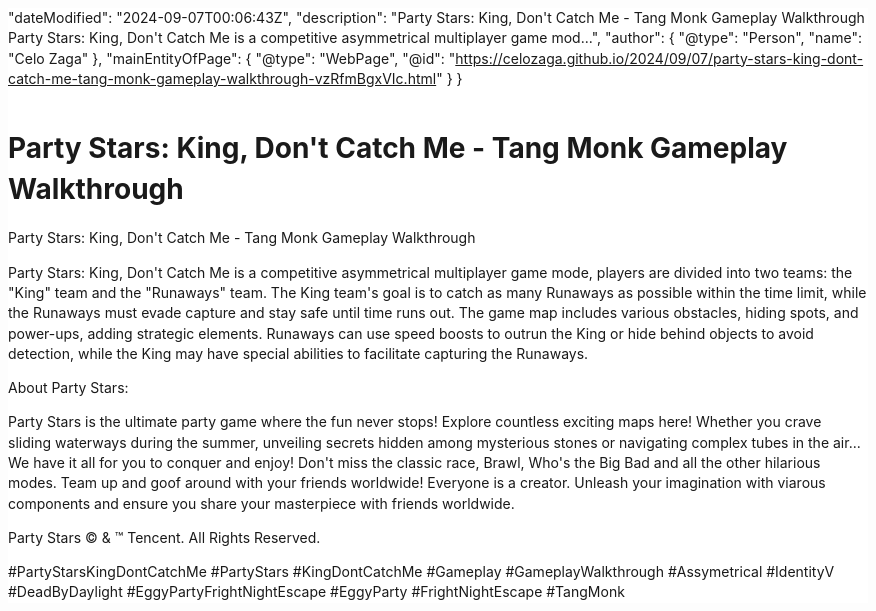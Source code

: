  "dateModified": "2024-09-07T00:06:43Z",
  "description": "Party Stars: King, Don't Catch Me - Tang Monk Gameplay Walkthrough  Party Stars: King, Don't Catch Me is a competitive asymmetrical multiplayer game mod...",
  "author": {
    "@type": "Person",
    "name": "Celo Zaga"
  },
  "mainEntityOfPage": {
    "@type": "WebPage",
    "@id": "https://celozaga.github.io/2024/09/07/party-stars-king-dont-catch-me-tang-monk-gameplay-walkthrough-vzRfmBgxVIc.html"
  }
}
</script>

<h1 class="youtube-post-title">Party Stars: King, Don't Catch Me - Tang Monk Gameplay Walkthrough</h1>

<iframe class="BLOG_video_class" width="100%" height="100%" 
        src="https://www.youtube.com/embed/vzRfmBgxVIc"
        youtube-src-id="vzRfmBgxVIc"
        title="YouTube Video Player"
        frameborder="0"
        allow="accelerometer; autoplay; clipboard-write; encrypted-media; gyroscope; picture-in-picture; web-share"
        referrerpolicy="strict-origin-when-cross-origin"
        allowfullscreen></iframe>

<p class="youtube-post-description">Party Stars: King, Don't Catch Me - Tang Monk Gameplay Walkthrough

Party Stars: King, Don't Catch Me is a competitive asymmetrical multiplayer game mode, players are divided into two teams: the "King" team and the "Runaways" team. The King team's goal is to catch as many Runaways as possible within the time limit, while the Runaways must evade capture and stay safe until time runs out. The game map includes various obstacles, hiding spots, and power-ups, adding strategic elements. Runaways can use speed boosts to outrun the King or hide behind objects to avoid detection, while the King may have special abilities to facilitate capturing the Runaways.

About Party Stars:

Party Stars is the ultimate party game where the fun never stops! Explore countless exciting maps here! Whether you crave sliding waterways during the summer, unveiling secrets hidden among mysterious stones or navigating complex tubes in the air... We have it all for you to conquer and enjoy! Don't miss the classic race, Brawl, Who's the Big Bad and all the other hilarious modes. Team up and goof around with your friends worldwide! Everyone is a creator. Unleash your imagination with viarous components and ensure you share your masterpiece with friends worldwide.

Party Stars © & ™ Tencent. All Rights Reserved. 

#PartyStarsKingDontCatchMe #PartyStars #KingDontCatchMe #Gameplay #GameplayWalkthrough #Assymetrical #IdentityV #DeadByDaylight #EggyPartyFrightNightEscape #EggyParty #FrightNightEscape #TangMonk</p>
